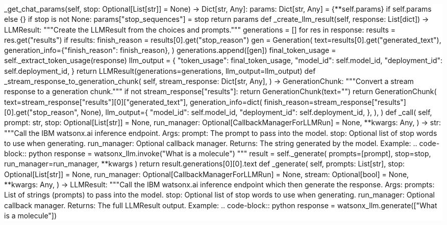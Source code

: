 _get_chat_params(self, stop: Optional[List[str]] = None) -> Dict[str, Any]:             params: Dict[str, Any] = {**self.params} if self.params else {}             if stop is not None:                 params["stop_sequences"] = stop             return params              def _create_llm_result(self, response: List[dict]) -> LLMResult:             """Create the LLMResult from the choices and prompts."""             generations = []             for res in response:                 results = res.get("results")                 if results:                     finish_reason = results[0].get("stop_reason")                     gen = Generation(                         text=results[0].get("generated_text"),                         generation_info={"finish_reason": finish_reason},                     )                     generations.append([gen])             final_token_usage = self._extract_token_usage(response)             llm_output = {                 "token_usage": final_token_usage,                 "model_id": self.model_id,                 "deployment_id": self.deployment_id,             }             return LLMResult(generations=generations, llm_output=llm_output)              def _stream_response_to_generation_chunk(             self,             stream_response: Dict[str, Any],         ) -> GenerationChunk:             """Convert a stream response to a generation chunk."""             if not stream_response["results"]:                 return GenerationChunk(text="")             return GenerationChunk(                 text=stream_response["results"][0]["generated_text"],                 generation_info=dict(                     finish_reason=stream_response["results"][0].get("stop_reason", None),                     llm_output={                         "model_id": self.model_id,                         "deployment_id": self.deployment_id,                     },                 ),             )              def _call(             self,             prompt: str,             stop: Optional[List[str]] = None,             run_manager: Optional[CallbackManagerForLLMRun] = None,             **kwargs: Any,         ) -> str:             """Call the IBM watsonx.ai inference endpoint.             Args:                 prompt: The prompt to pass into the model.                 stop: Optional list of stop words to use when generating.                 run_manager: Optional callback manager.             Returns:                 The string generated by the model.             Example:                 .. code-block:: python                          response = watsonx_llm.invoke("What is a molecule")             """             result = self._generate(                 prompts=[prompt], stop=stop, run_manager=run_manager, **kwargs             )             return result.generations[0][0].text              def _generate(             self,             prompts: List[str],             stop: Optional[List[str]] = None,             run_manager: Optional[CallbackManagerForLLMRun] = None,             stream: Optional[bool] = None,             **kwargs: Any,         ) -> LLMResult:             """Call the IBM watsonx.ai inference endpoint which then generate the response.             Args:                 prompts: List of strings (prompts) to pass into the model.                 stop: Optional list of stop words to use when generating.                 run_manager: Optional callback manager.             Returns:                 The full LLMResult output.             Example:                 .. code-block:: python                          response = watsonx_llm.generate(["What is a molecule"])